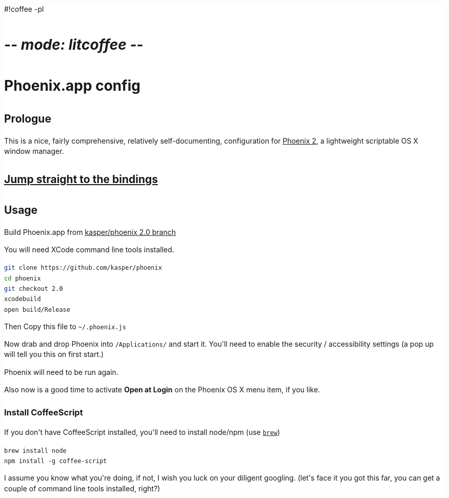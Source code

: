 #!coffee -pl
# -*- mode: litcoffee -*-

# Phoenix.app config

## Prologue

This is a nice, fairly comprehensive, relatively self-documenting,
configuration for [Phoenix 2](https://github.com/kasper/phoenix/tree/2.0),
a lightweight scriptable OS X window manager.

## [Jump straight to the bindings](#bindings)

## Usage

Build Phoenix.app from [kasper/phoenix 2.0 branch](https://github.com/kasper/phoenix/tree/2.0)

You will need XCode command line tools installed.

```bash
git clone https://github.com/kasper/phoenix
cd phoenix
git checkout 2.0
xcodebuild
open build/Release
```

Then Copy this file to `~/.phoenix.js`

Now drab and drop Phoenix into `/Applications/` and start it. You'll
need to enable the security / accessibility settings (a pop up will
tell you this on first start.)

Phoenix will need to be run again.

Also now is a good time to activate **Open at Login** on the Phoenix OS X
menu item, if you like.

### Install CoffeeScript

If you don't have CoffeeScript installed, you'll need to install
node/npm (use [`brew`](http://brew.sh))

```shell
brew install node
npm install -g coffee-script
```

I assume you know what you're doing, if not, I wish you luck on your
diligent googling. (let's face it you got this far, you can get a
couple of command line tools installed, right?)
